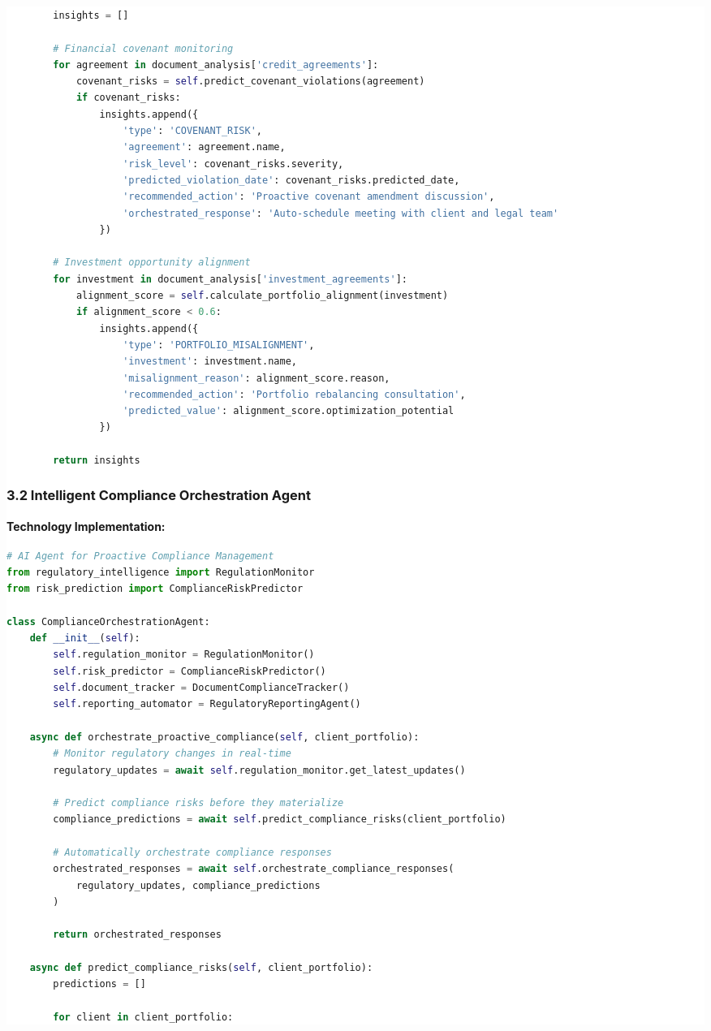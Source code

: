 ```python
        insights = []
        
        # Financial covenant monitoring
        for agreement in document_analysis['credit_agreements']:
            covenant_risks = self.predict_covenant_violations(agreement)
            if covenant_risks:
                insights.append({
                    'type': 'COVENANT_RISK',
                    'agreement': agreement.name,
                    'risk_level': covenant_risks.severity,
                    'predicted_violation_date': covenant_risks.predicted_date,
                    'recommended_action': 'Proactive covenant amendment discussion',
                    'orchestrated_response': 'Auto-schedule meeting with client and legal team'
                })
        
        # Investment opportunity alignment
        for investment in document_analysis['investment_agreements']:
            alignment_score = self.calculate_portfolio_alignment(investment)
            if alignment_score < 0.6:
                insights.append({
                    'type': 'PORTFOLIO_MISALIGNMENT',
                    'investment': investment.name,
                    'misalignment_reason': alignment_score.reason,
                    'recommended_action': 'Portfolio rebalancing consultation',
                    'predicted_value': alignment_score.optimization_potential
                })
        
        return insights
```

### 3.2 Intelligent Compliance Orchestration Agent

**Technology Implementation:**
```python
# AI Agent for Proactive Compliance Management
from regulatory_intelligence import RegulationMonitor
from risk_prediction import ComplianceRiskPredictor

class ComplianceOrchestrationAgent:
    def __init__(self):
        self.regulation_monitor = RegulationMonitor()
        self.risk_predictor = ComplianceRiskPredictor()
        self.document_tracker = DocumentComplianceTracker()
        self.reporting_automator = RegulatoryReportingAgent()
    
    async def orchestrate_proactive_compliance(self, client_portfolio):
        # Monitor regulatory changes in real-time
        regulatory_updates = await self.regulation_monitor.get_latest_updates()
        
        # Predict compliance risks before they materialize
        compliance_predictions = await self.predict_compliance_risks(client_portfolio)
        
        # Automatically orchestrate compliance responses
        orchestrated_responses = await self.orchestrate_compliance_responses(
            regulatory_updates, compliance_predictions
        )
        
        return orchestrated_responses
    
    async def predict_compliance_risks(self, client_portfolio):
        predictions = []
        
        for client in client_portfolio:
```